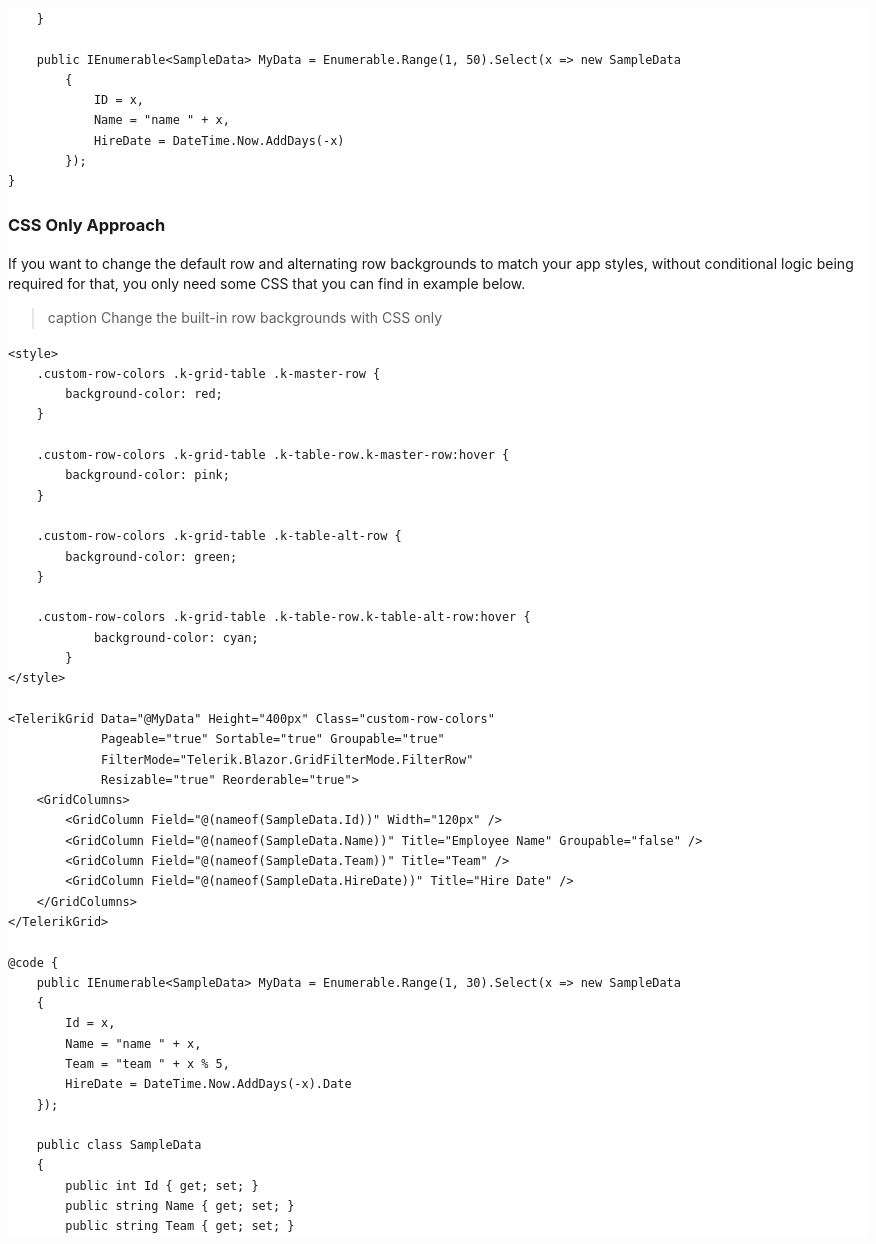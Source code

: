````RAZOR
    }

    public IEnumerable<SampleData> MyData = Enumerable.Range(1, 50).Select(x => new SampleData
        {
            ID = x,
            Name = "name " + x,
            HireDate = DateTime.Now.AddDays(-x)
        });
}
````

### CSS Only Approach

If you want to change the default row and alternating row backgrounds to match your app styles, without conditional logic being required for that, you only need some CSS that you can find in example below.

>caption Change the built-in row backgrounds with CSS only

````RAZOR
<style>
    .custom-row-colors .k-grid-table .k-master-row {
        background-color: red;
    }

    .custom-row-colors .k-grid-table .k-table-row.k-master-row:hover {
        background-color: pink;
    }

    .custom-row-colors .k-grid-table .k-table-alt-row {
        background-color: green;
    }

    .custom-row-colors .k-grid-table .k-table-row.k-table-alt-row:hover {
            background-color: cyan;
        }
</style>

<TelerikGrid Data="@MyData" Height="400px" Class="custom-row-colors"
             Pageable="true" Sortable="true" Groupable="true"
             FilterMode="Telerik.Blazor.GridFilterMode.FilterRow"
             Resizable="true" Reorderable="true">
    <GridColumns>
        <GridColumn Field="@(nameof(SampleData.Id))" Width="120px" />
        <GridColumn Field="@(nameof(SampleData.Name))" Title="Employee Name" Groupable="false" />
        <GridColumn Field="@(nameof(SampleData.Team))" Title="Team" />
        <GridColumn Field="@(nameof(SampleData.HireDate))" Title="Hire Date" />
    </GridColumns>
</TelerikGrid>

@code {
    public IEnumerable<SampleData> MyData = Enumerable.Range(1, 30).Select(x => new SampleData
    {
        Id = x,
        Name = "name " + x,
        Team = "team " + x % 5,
        HireDate = DateTime.Now.AddDays(-x).Date
    });

    public class SampleData
    {
        public int Id { get; set; }
        public string Name { get; set; }
        public string Team { get; set; }
````